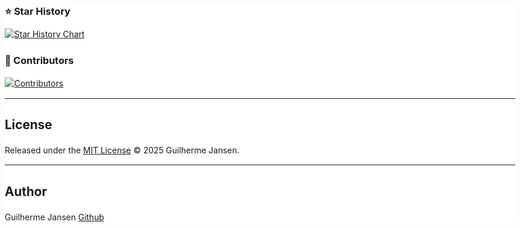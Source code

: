 ### ⭐ Star History

[![Star History Chart](https://api.star-history.com/svg?repos=guilhermejansen/whats-convert-api&type=Date)](https://star-history.com/#guilhermejansen/whats-convert-api)

### 👥 Contributors

[![Contributors](https://contrib.rocks/image?repo=guilhermejansen/whats-convert-api)](https://github.com/guilhermejansen/whats-convert-api/graphs/contributors)

---

## License

Released under the [MIT License](./LICENSE) © 2025 Guilherme Jansen.

--- 

## Author

Guilherme Jansen [Github](https://github.com/guilhermejansen)
